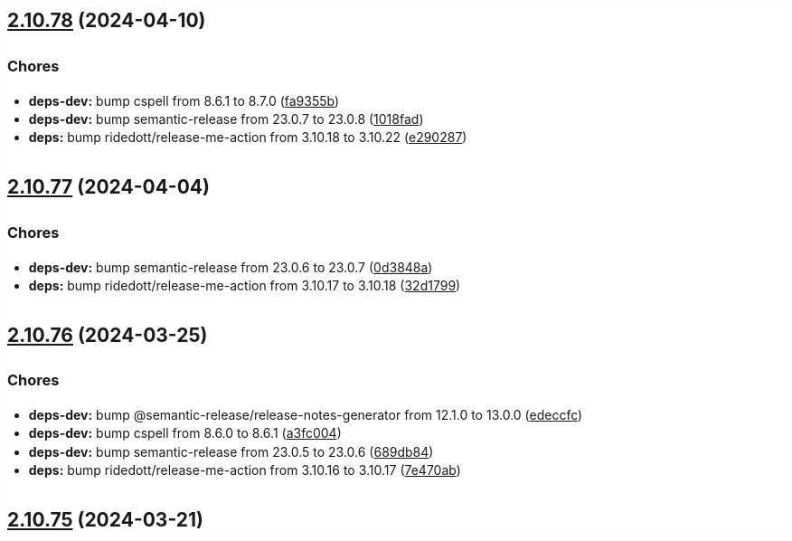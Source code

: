 ## [2.10.78](https://github.com/ridedott/merge-me-action/compare/v2.10.77...v2.10.78) (2024-04-10)

### Chores

- **deps-dev:** bump cspell from 8.6.1 to 8.7.0
  ([fa9355b](https://github.com/ridedott/merge-me-action/commit/fa9355bffab45f417259c351133c40eaf4e2728a))
- **deps-dev:** bump semantic-release from 23.0.7 to 23.0.8
  ([1018fad](https://github.com/ridedott/merge-me-action/commit/1018fadca685d1768aff19776f13b2adff411132))
- **deps:** bump ridedott/release-me-action from 3.10.18 to 3.10.22
  ([e290287](https://github.com/ridedott/merge-me-action/commit/e2902877e1e4d6880405453d8ccf3562052f2e12))

## [2.10.77](https://github.com/ridedott/merge-me-action/compare/v2.10.76...v2.10.77) (2024-04-04)

### Chores

- **deps-dev:** bump semantic-release from 23.0.6 to 23.0.7
  ([0d3848a](https://github.com/ridedott/merge-me-action/commit/0d3848a66f1db0219f0f281690abe057fc31197b))
- **deps:** bump ridedott/release-me-action from 3.10.17 to 3.10.18
  ([32d1799](https://github.com/ridedott/merge-me-action/commit/32d17991943eb30b713afbc87eda5df0c544f32e))

## [2.10.76](https://github.com/ridedott/merge-me-action/compare/v2.10.75...v2.10.76) (2024-03-25)

### Chores

- **deps-dev:** bump @semantic-release/release-notes-generator from 12.1.0 to
  13.0.0
  ([edeccfc](https://github.com/ridedott/merge-me-action/commit/edeccfc93c7249ea62f7643526e47050f15c3827))
- **deps-dev:** bump cspell from 8.6.0 to 8.6.1
  ([a3fc004](https://github.com/ridedott/merge-me-action/commit/a3fc004acd1349802678116539d8dcf5234255af))
- **deps-dev:** bump semantic-release from 23.0.5 to 23.0.6
  ([689db84](https://github.com/ridedott/merge-me-action/commit/689db84f14ca104df22f68cfe98d02c81e63ba16))
- **deps:** bump ridedott/release-me-action from 3.10.16 to 3.10.17
  ([7e470ab](https://github.com/ridedott/merge-me-action/commit/7e470ab0dd0c7561ddc7f08bd40b4b063efb0d8c))

## [2.10.75](https://github.com/ridedott/merge-me-action/compare/v2.10.74...v2.10.75) (2024-03-21)
